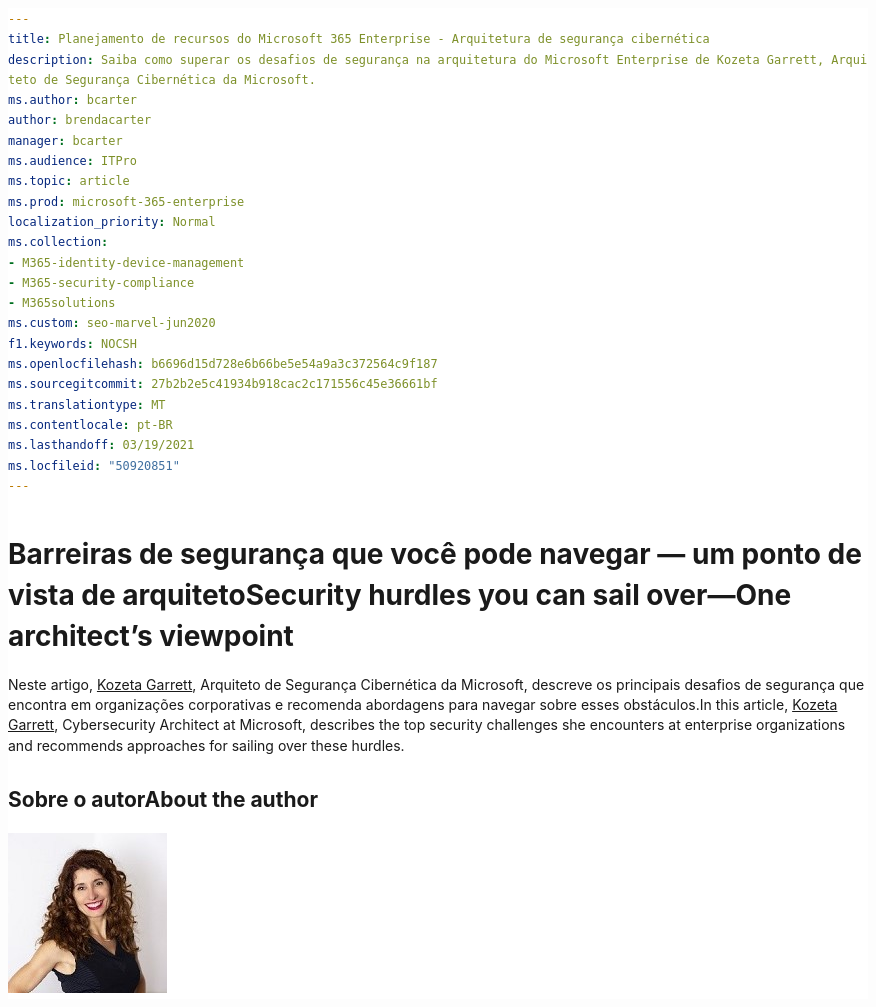```yaml
---
title: Planejamento de recursos do Microsoft 365 Enterprise - Arquitetura de segurança cibernética
description: Saiba como superar os desafios de segurança na arquitetura do Microsoft Enterprise de Kozeta Garrett, Arquiteto de Segurança Cibernética da Microsoft.
ms.author: bcarter
author: brendacarter
manager: bcarter
ms.audience: ITPro
ms.topic: article
ms.prod: microsoft-365-enterprise
localization_priority: Normal
ms.collection:
- M365-identity-device-management
- M365-security-compliance
- M365solutions
ms.custom: seo-marvel-jun2020
f1.keywords: NOCSH
ms.openlocfilehash: b6696d15d728e6b66be5e54a9a3c372564c9f187
ms.sourcegitcommit: 27b2b2e5c41934b918cac2c171556c45e36661bf
ms.translationtype: MT
ms.contentlocale: pt-BR
ms.lasthandoff: 03/19/2021
ms.locfileid: "50920851"
---
```

# <a name="security-hurdles-you-can-sail-overone-architects-viewpoint"></a><span data-ttu-id="5ce90-103">Barreiras de segurança que você pode navegar — um ponto de vista de arquiteto</span><span class="sxs-lookup"><span data-stu-id="5ce90-103">Security hurdles you can sail over—One architect’s viewpoint</span></span>

<span data-ttu-id="5ce90-104">Neste artigo, [Kozeta Garrett](https://www.linkedin.com/in/kozeta-garrett-53013a6/), Arquiteto de Segurança Cibernética da Microsoft, descreve os principais desafios de segurança que encontra em organizações corporativas e recomenda abordagens para navegar sobre esses obstáculos.</span><span class="sxs-lookup"><span data-stu-id="5ce90-104">In this article, [Kozeta Garrett](https://www.linkedin.com/in/kozeta-garrett-53013a6/), Cybersecurity Architect at Microsoft, describes the top security challenges she encounters at enterprise organizations and recommends approaches for sailing over these hurdles.</span></span>

## <a name="about-the-author"></a><span data-ttu-id="5ce90-105">Sobre o autor</span><span class="sxs-lookup"><span data-stu-id="5ce90-105">About the author</span></span>

![Foto de Kozeta Garrett](../media/solutions-architecture-center/kozeta-garrett-security.jpg)
